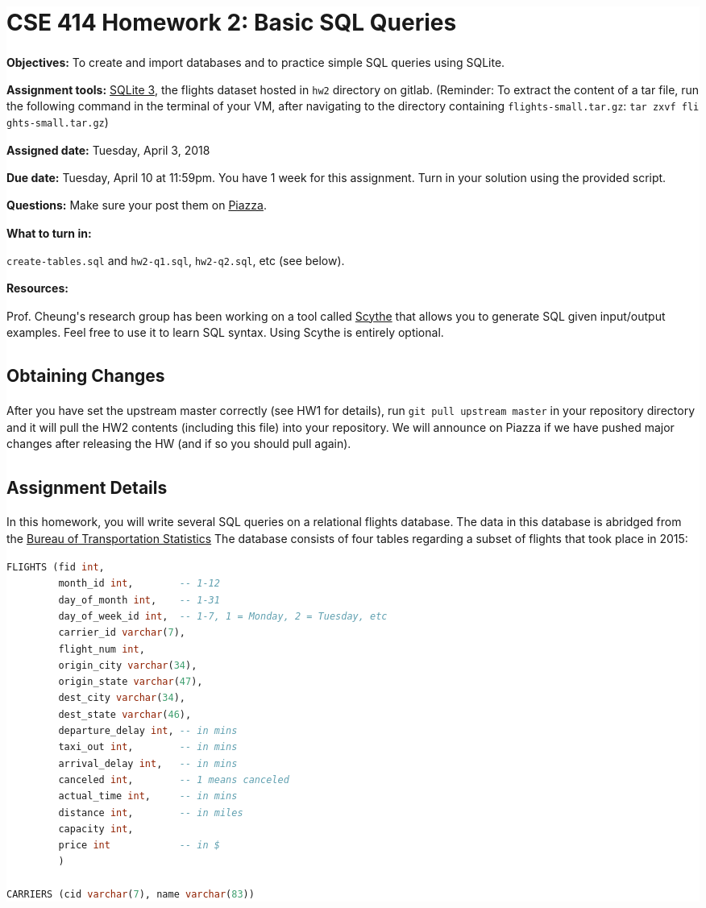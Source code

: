 # CSE 414 Homework 2: Basic SQL Queries
 
**Objectives:** To create and import databases and to practice simple SQL queries using SQLite.

**Assignment tools:** [SQLite 3](https://www.sqlite.org/), the flights dataset hosted in `hw2` directory
on gitlab.
(Reminder: To extract the content of a tar file, run the following command in the terminal of your VM, after navigating to the directory containing `flights-small.tar.gz`: 
`tar zxvf flights-small.tar.gz`)

**Assigned date:** Tuesday, April 3, 2018

**Due date:** Tuesday, April 10 at 11:59pm. You have 1 week for this assignment. Turn in your solution using the provided script. 

**Questions:** Make sure your post them on [Piazza](https://piazza.com/washington/spring2018/cse414). 

**What to turn in:**

`create-tables.sql` and `hw2-q1.sql`, `hw2-q2.sql`, etc (see below).

**Resources:** 

Prof. Cheung's research group has been working on a tool called [Scythe](https://courses.cs.washington.edu/courses/cse344/tools/scythe/)
that allows you to generate
SQL given input/output examples. Feel free to use it to learn SQL syntax. Using Scythe is entirely optional. 

## Obtaining Changes
After you have set the upstream master correctly (see HW1 for details), run `git pull upstream master` in your repository directory and it will pull the HW2 contents (including this file) into your repository. We will announce on Piazza if we have pushed major changes after releasing the HW (and if so you should pull again).

## Assignment Details

In this homework, you will write several SQL queries on a relational flights database. 
The data in this database is abridged from the [Bureau of Transportation Statistics](http://www.transtats.bts.gov/DL_SelectFields.asp?Table_ID=236&DB_Short_Name=On-Time) 
The database consists of four tables regarding a subset of flights that took place in 2015:

```SQL
FLIGHTS (fid int, 
         month_id int,        -- 1-12
         day_of_month int,    -- 1-31 
         day_of_week_id int,  -- 1-7, 1 = Monday, 2 = Tuesday, etc
         carrier_id varchar(7), 
         flight_num int,
         origin_city varchar(34), 
         origin_state varchar(47), 
         dest_city varchar(34), 
         dest_state varchar(46), 
         departure_delay int, -- in mins
         taxi_out int,        -- in mins
         arrival_delay int,   -- in mins
         canceled int,        -- 1 means canceled
         actual_time int,     -- in mins
         distance int,        -- in miles
         capacity int, 
         price int            -- in $             
         )
         
CARRIERS (cid varchar(7), name varchar(83))
```